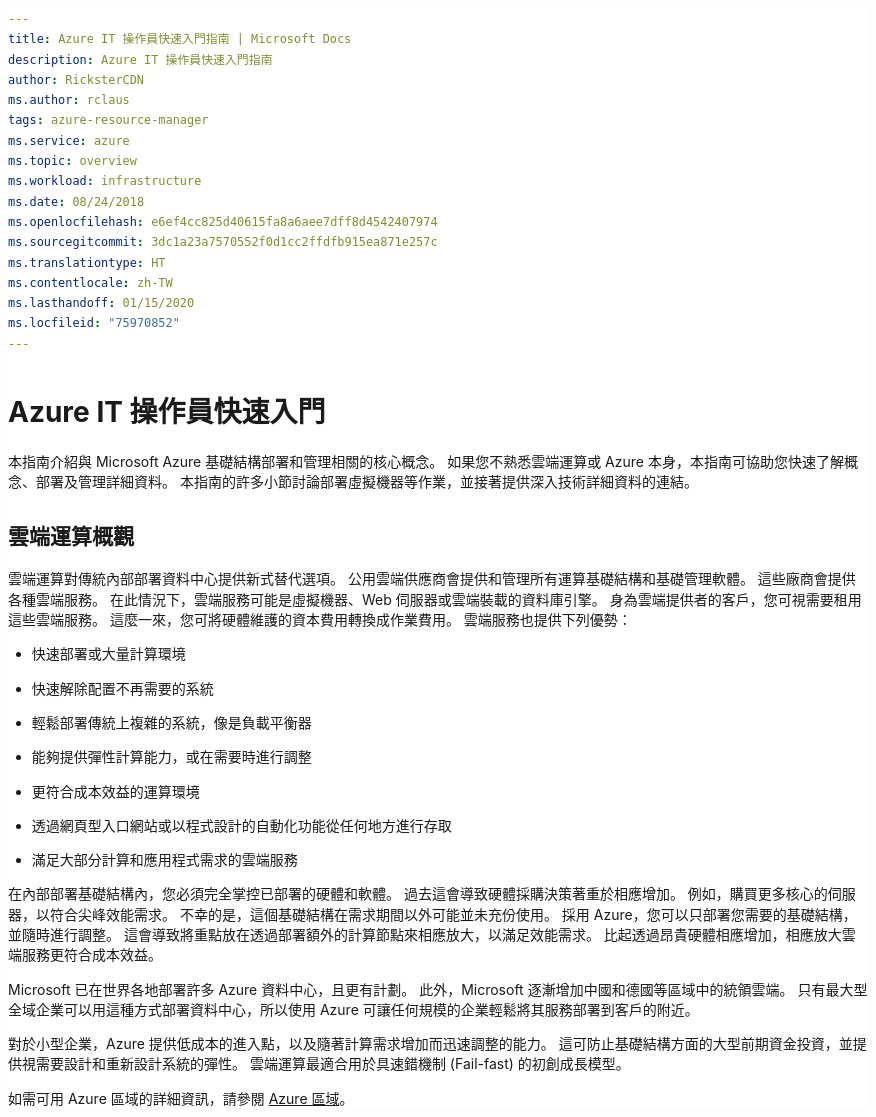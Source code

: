```yaml
---
title: Azure IT 操作員快速入門指南 | Microsoft Docs
description: Azure IT 操作員快速入門指南
author: RicksterCDN
ms.author: rclaus
tags: azure-resource-manager
ms.service: azure
ms.topic: overview
ms.workload: infrastructure
ms.date: 08/24/2018
ms.openlocfilehash: e6ef4cc825d40615fa8a6aee7dff8d4542407974
ms.sourcegitcommit: 3dc1a23a7570552f0d1cc2ffdfb915ea871e257c
ms.translationtype: HT
ms.contentlocale: zh-TW
ms.lasthandoff: 01/15/2020
ms.locfileid: "75970852"
---
```

# <a name="get-started-for-azure-it-operators"></a>Azure IT 操作員快速入門

本指南介紹與 Microsoft Azure 基礎結構部署和管理相關的核心概念。 如果您不熟悉雲端運算或 Azure 本身，本指南可協助您快速了解概念、部署及管理詳細資料。 本指南的許多小節討論部署虛擬機器等作業，並接著提供深入技術詳細資料的連結。

## <a name="cloud-computing-overview"></a>雲端運算概觀

雲端運算對傳統內部部署資料中心提供新式替代選項。 公用雲端供應商會提供和管理所有運算基礎結構和基礎管理軟體。 這些廠商會提供各種雲端服務。 在此情況下，雲端服務可能是虛擬機器、Web 伺服器或雲端裝載的資料庫引擎。 身為雲端提供者的客戶，您可視需要租用這些雲端服務。 這麼一來，您可將硬體維護的資本費用轉換成作業費用。 雲端服務也提供下列優勢：

- 快速部署或大量計算環境

- 快速解除配置不再需要的系統

- 輕鬆部署傳統上複雜的系統，像是負載平衡器

- 能夠提供彈性計算能力，或在需要時進行調整

- 更符合成本效益的運算環境

- 透過網頁型入口網站或以程式設計的自動化功能從任何地方進行存取

- 滿足大部分計算和應用程式需求的雲端服務

在內部部署基礎結構內，您必須完全掌控已部署的硬體和軟體。 過去這會導致硬體採購決策著重於相應增加。 例如，購買更多核心的伺服器，以符合尖峰效能需求。 不幸的是，這個基礎結構在需求期間以外可能並未充份使用。 採用 Azure，您可以只部署您需要的基礎結構，並隨時進行調整。 這會導致將重點放在透過部署額外的計算節點來相應放大，以滿足效能需求。 比起透過昂貴硬體相應增加，相應放大雲端服務更符合成本效益。

Microsoft 已在世界各地部署許多 Azure 資料中心，且更有計劃。 此外，Microsoft 逐漸增加中國和德國等區域中的統領雲端。 只有最大型全域企業可以用這種方式部署資料中心，所以使用 Azure 可讓任何規模的企業輕鬆將其服務部署到客戶的附近。

對於小型企業，Azure 提供低成本的進入點，以及隨著計算需求增加而迅速調整的能力。 這可防止基礎結構方面的大型前期資金投資，並提供視需要設計和重新設計系統的彈性。 雲端運算最適合用於具速錯機制 (Fail-fast) 的初創成長模型。

如需可用 Azure 區域的詳細資訊，請參閱 [Azure 區域](https://azure.microsoft.com/regions/)。
